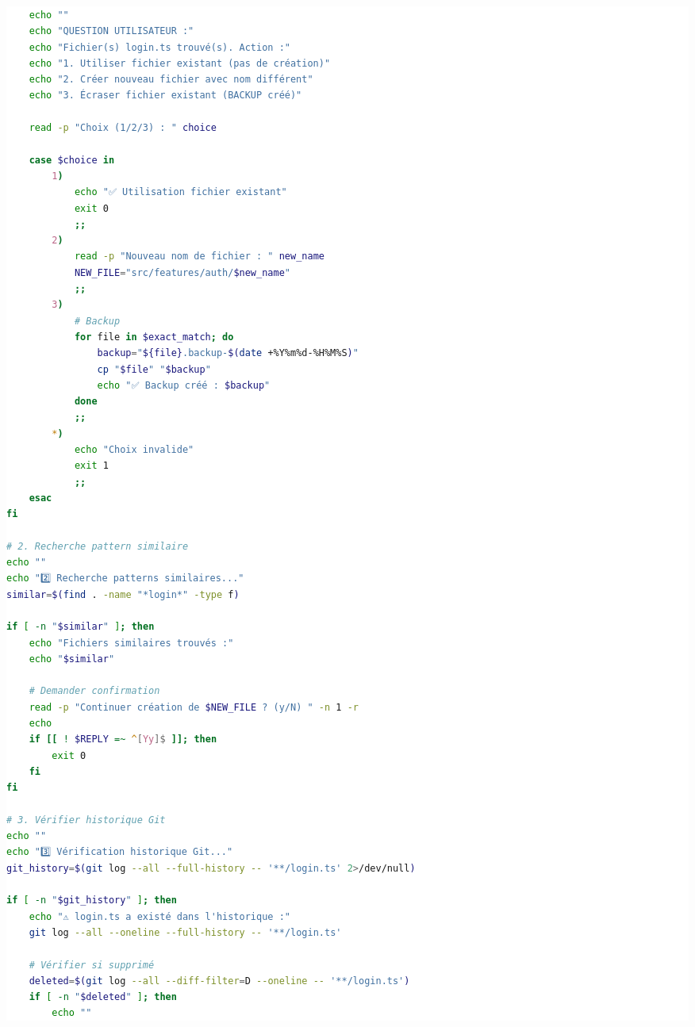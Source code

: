 ```bash
    echo ""
    echo "QUESTION UTILISATEUR :"
    echo "Fichier(s) login.ts trouvé(s). Action :"
    echo "1. Utiliser fichier existant (pas de création)"
    echo "2. Créer nouveau fichier avec nom différent"
    echo "3. Écraser fichier existant (BACKUP créé)"
    
    read -p "Choix (1/2/3) : " choice
    
    case $choice in
        1)
            echo "✅ Utilisation fichier existant"
            exit 0
            ;;
        2)
            read -p "Nouveau nom de fichier : " new_name
            NEW_FILE="src/features/auth/$new_name"
            ;;
        3)
            # Backup
            for file in $exact_match; do
                backup="${file}.backup-$(date +%Y%m%d-%H%M%S)"
                cp "$file" "$backup"
                echo "✅ Backup créé : $backup"
            done
            ;;
        *)
            echo "Choix invalide"
            exit 1
            ;;
    esac
fi

# 2. Recherche pattern similaire
echo ""
echo "2️⃣ Recherche patterns similaires..."
similar=$(find . -name "*login*" -type f)

if [ -n "$similar" ]; then
    echo "Fichiers similaires trouvés :"
    echo "$similar"
    
    # Demander confirmation
    read -p "Continuer création de $NEW_FILE ? (y/N) " -n 1 -r
    echo
    if [[ ! $REPLY =~ ^[Yy]$ ]]; then
        exit 0
    fi
fi

# 3. Vérifier historique Git
echo ""
echo "3️⃣ Vérification historique Git..."
git_history=$(git log --all --full-history -- '**/login.ts' 2>/dev/null)

if [ -n "$git_history" ]; then
    echo "⚠️ login.ts a existé dans l'historique :"
    git log --all --oneline --full-history -- '**/login.ts'
    
    # Vérifier si supprimé
    deleted=$(git log --all --diff-filter=D --oneline -- '**/login.ts')
    if [ -n "$deleted" ]; then
        echo ""
```